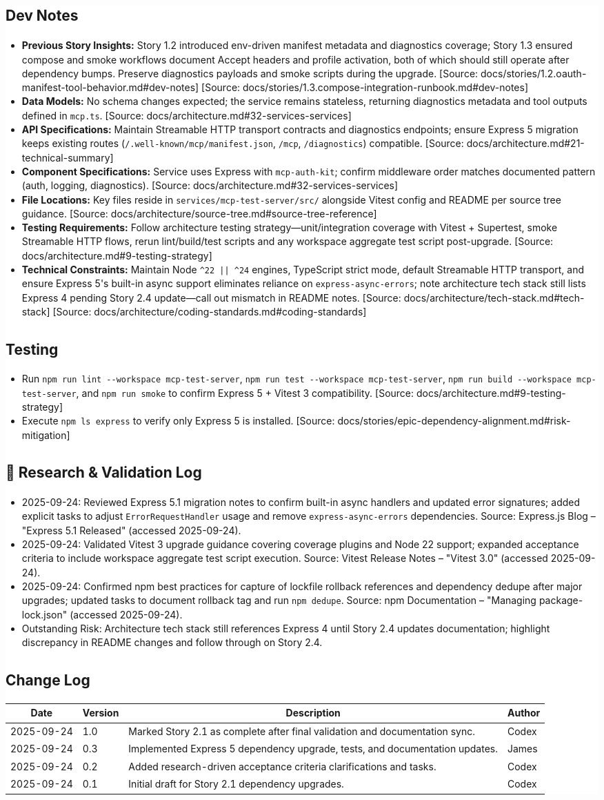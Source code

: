## Dev Notes
- **Previous Story Insights:** Story 1.2 introduced env-driven manifest metadata and diagnostics coverage; Story 1.3 ensured compose and smoke workflows document Accept headers and profile activation, both of which should still operate after dependency bumps. Preserve diagnostics payloads and smoke scripts during the upgrade. [Source: docs/stories/1.2.oauth-manifest-tool-behavior.md#dev-notes] [Source: docs/stories/1.3.compose-integration-runbook.md#dev-notes]
- **Data Models:** No schema changes expected; the service remains stateless, returning diagnostics metadata and tool outputs defined in `mcp.ts`. [Source: docs/architecture.md#32-services-services]
- **API Specifications:** Maintain Streamable HTTP transport contracts and diagnostics endpoints; ensure Express 5 migration keeps existing routes (`/.well-known/mcp/manifest.json`, `/mcp`, `/diagnostics`) compatible. [Source: docs/architecture.md#21-technical-summary]
- **Component Specifications:** Service uses Express with `mcp-auth-kit`; confirm middleware order matches documented pattern (auth, logging, diagnostics). [Source: docs/architecture.md#32-services-services]
- **File Locations:** Key files reside in `services/mcp-test-server/src/` alongside Vitest config and README per source tree guidance. [Source: docs/architecture/source-tree.md#source-tree-reference]
- **Testing Requirements:** Follow architecture testing strategy—unit/integration coverage with Vitest + Supertest, smoke Streamable HTTP flows, rerun lint/build/test scripts and any workspace aggregate test script post-upgrade. [Source: docs/architecture.md#9-testing-strategy]
- **Technical Constraints:** Maintain Node `^22 || ^24` engines, TypeScript strict mode, default Streamable HTTP transport, and ensure Express 5's built-in async support eliminates reliance on `express-async-errors`; note architecture tech stack still lists Express 4 pending Story 2.4 update—call out mismatch in README notes. [Source: docs/architecture/tech-stack.md#tech-stack] [Source: docs/architecture/coding-standards.md#coding-standards]

## Testing
- Run `npm run lint --workspace mcp-test-server`, `npm run test --workspace mcp-test-server`, `npm run build --workspace mcp-test-server`, and `npm run smoke` to confirm Express 5 + Vitest 3 compatibility. [Source: docs/architecture.md#9-testing-strategy]
- Execute `npm ls express` to verify only Express 5 is installed. [Source: docs/stories/epic-dependency-alignment.md#risk-mitigation]

## 🔬 Research & Validation Log
- 2025-09-24: Reviewed Express 5.1 migration notes to confirm built-in async handlers and updated error signatures; added explicit tasks to adjust `ErrorRequestHandler` usage and remove `express-async-errors` dependencies. Source: Express.js Blog – "Express 5.1 Released" (accessed 2025-09-24).
- 2025-09-24: Validated Vitest 3 upgrade guidance covering coverage plugins and Node 22 support; expanded acceptance criteria to include workspace aggregate test script execution. Source: Vitest Release Notes – "Vitest 3.0" (accessed 2025-09-24).
- 2025-09-24: Confirmed npm best practices for capture of lockfile rollback references and dependency dedupe after major upgrades; updated tasks to document rollback tag and run `npm dedupe`. Source: npm Documentation – "Managing package-lock.json" (accessed 2025-09-24).
- Outstanding Risk: Architecture tech stack still references Express 4 until Story 2.4 updates documentation; highlight discrepancy in README changes and follow through on Story 2.4.

## Change Log
| Date       | Version | Description                                      | Author |
|------------|---------|--------------------------------------------------|--------|
| 2025-09-24 | 1.0     | Marked Story 2.1 as complete after final validation and documentation sync. | Codex |
| 2025-09-24 | 0.3     | Implemented Express 5 dependency upgrade, tests, and documentation updates. | James |
| 2025-09-24 | 0.2     | Added research-driven acceptance criteria clarifications and tasks. | Codex |
| 2025-09-24 | 0.1     | Initial draft for Story 2.1 dependency upgrades. | Codex  |
